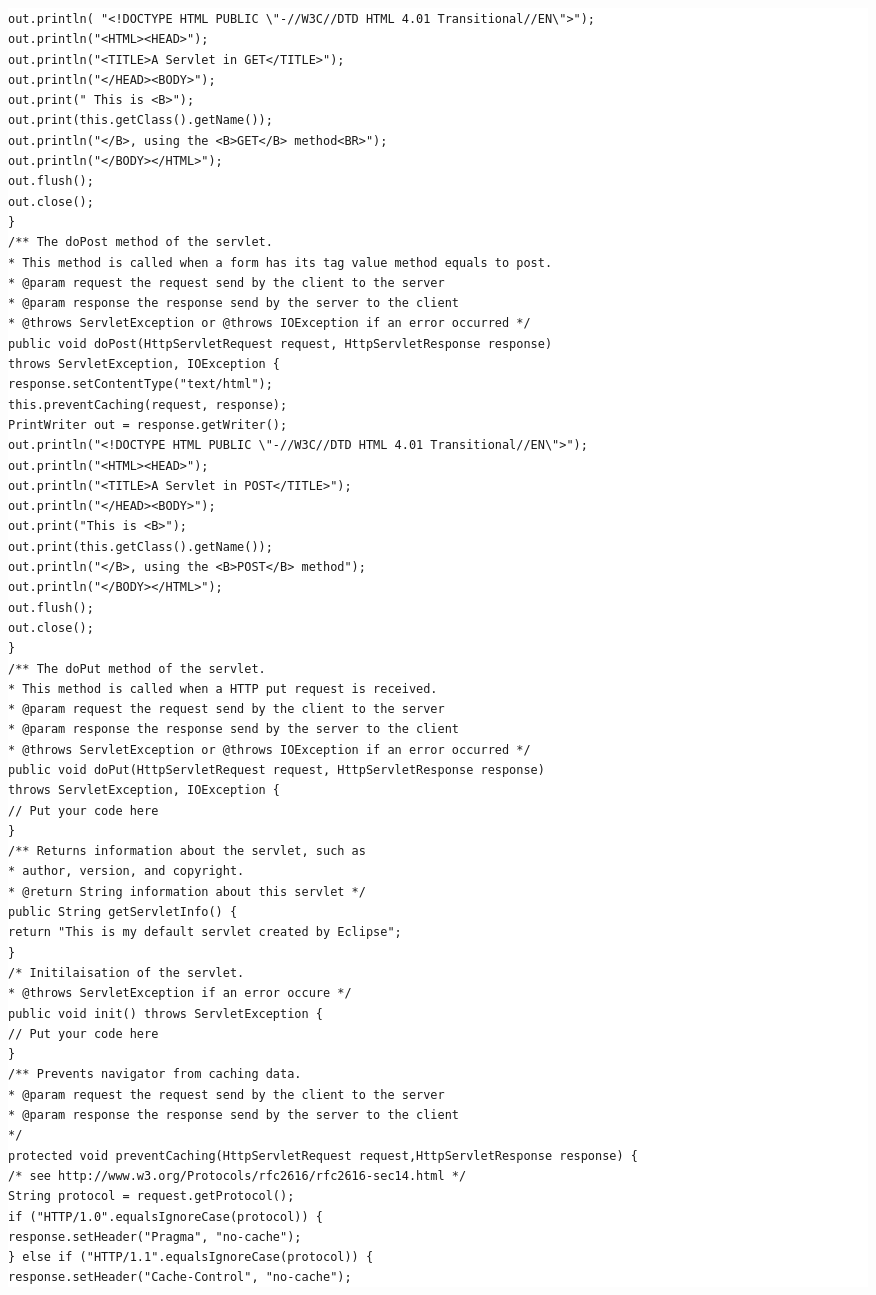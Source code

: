 ```
out.println( "<!DOCTYPE HTML PUBLIC \"-//W3C//DTD HTML 4.01 Transitional//EN\">");
out.println("<HTML><HEAD>");
out.println("<TITLE>A Servlet in GET</TITLE>");
out.println("</HEAD><BODY>");
out.print(" This is <B>");
out.print(this.getClass().getName());
out.println("</B>, using the <B>GET</B> method<BR>");
out.println("</BODY></HTML>");
out.flush();
out.close();
}
/** The doPost method of the servlet.
* This method is called when a form has its tag value method equals to post.
* @param request the request send by the client to the server
* @param response the response send by the server to the client
* @throws ServletException or @throws IOException if an error occurred */
public void doPost(HttpServletRequest request, HttpServletResponse response)
throws ServletException, IOException {
response.setContentType("text/html");
this.preventCaching(request, response);
PrintWriter out = response.getWriter();
out.println("<!DOCTYPE HTML PUBLIC \"-//W3C//DTD HTML 4.01 Transitional//EN\">");
out.println("<HTML><HEAD>");
out.println("<TITLE>A Servlet in POST</TITLE>");
out.println("</HEAD><BODY>");
out.print("This is <B>");
out.print(this.getClass().getName());
out.println("</B>, using the <B>POST</B> method");
out.println("</BODY></HTML>");
out.flush();
out.close();
}
/** The doPut method of the servlet.
* This method is called when a HTTP put request is received.
* @param request the request send by the client to the server
* @param response the response send by the server to the client
* @throws ServletException or @throws IOException if an error occurred */
public void doPut(HttpServletRequest request, HttpServletResponse response)
throws ServletException, IOException {
// Put your code here
}
/** Returns information about the servlet, such as
* author, version, and copyright.
* @return String information about this servlet */
public String getServletInfo() {
return "This is my default servlet created by Eclipse";
}
/* Initilaisation of the servlet.
* @throws ServletException if an error occure */
public void init() throws ServletException {
// Put your code here
}
/** Prevents navigator from caching data.
* @param request the request send by the client to the server
* @param response the response send by the server to the client
*/
protected void preventCaching(HttpServletRequest request,HttpServletResponse response) {
/* see http://www.w3.org/Protocols/rfc2616/rfc2616-sec14.html */
String protocol = request.getProtocol();
if ("HTTP/1.0".equalsIgnoreCase(protocol)) {
response.setHeader("Pragma", "no-cache");
} else if ("HTTP/1.1".equalsIgnoreCase(protocol)) {
response.setHeader("Cache-Control", "no-cache");
```